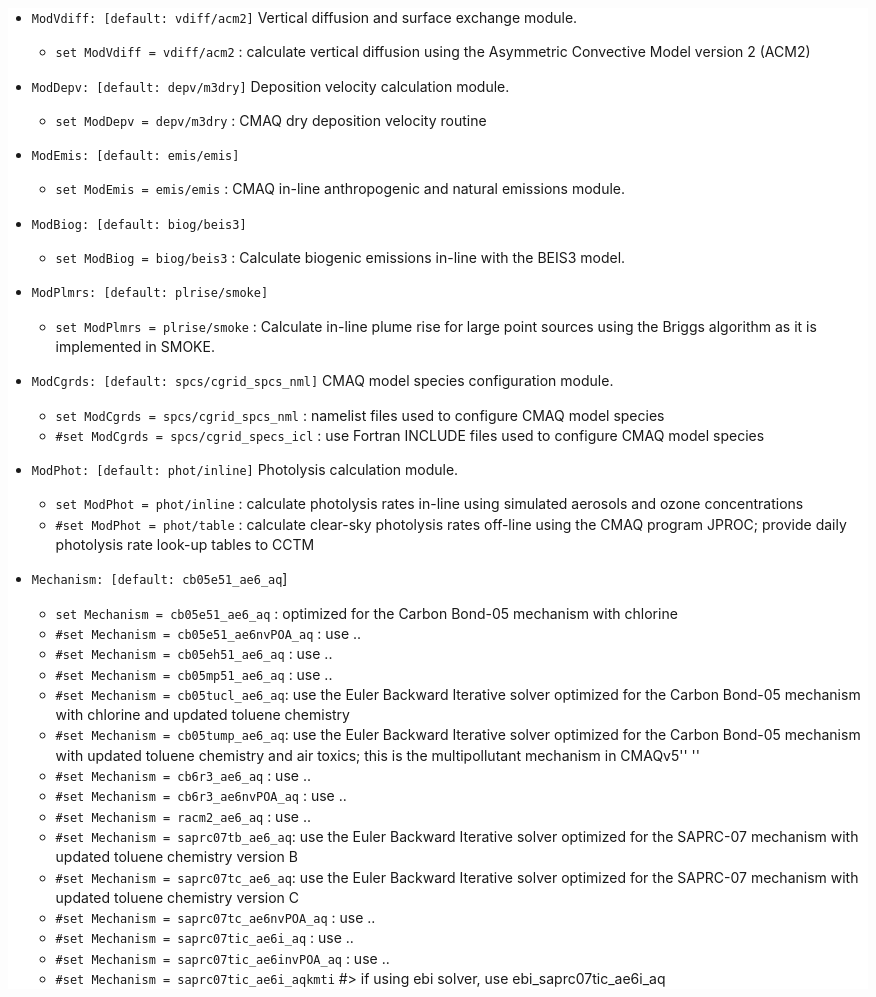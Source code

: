 -   `ModVdiff: [default: vdiff/acm2]`
    Vertical diffusion and surface exchange module.
    -   `set ModVdiff = vdiff/acm2`   : calculate vertical diffusion using the Asymmetric Convective Model version 2 (ACM2)
    <!-- -   *acm2_mp*: use ACM2 vertical diffusion instrumented for multipollutant modeling -->

-   `ModDepv: [default: depv/m3dry]`
    Deposition velocity calculation module.
    -   `set ModDepv = depv/m3dry`   : CMAQ dry deposition velocity routine
    <!-- -   *m3dry_mp*: CMAQ dry deposition velocity routine instrumented for multipollutant modeling -->

-   `ModEmis: [default: emis/emis]`
    - `set ModEmis = emis/emis` : CMAQ in-line anthropogenic and natural emissions module.

-   `ModBiog: [default: biog/beis3]`
    - `set ModBiog = biog/beis3` : Calculate biogenic emissions in-line with the BEIS3 model.

-   `ModPlmrs: [default: plrise/smoke]`
    - `set ModPlmrs = plrise/smoke` : Calculate in-line plume rise for large point sources using the Briggs algorithm as it is implemented in SMOKE.

-   `ModCgrds: [default: spcs/cgrid_spcs_nml]`
    CMAQ model species configuration module.
    -   `set ModCgrds = spcs/cgrid_spcs_nml` : namelist files used to configure CMAQ model species
    -   `#set ModCgrds = spcs/cgrid_specs_icl` : use Fortran INCLUDE files used to configure CMAQ model species

-   `ModPhot: [default: phot/inline]`
    Photolysis calculation module.
    -   `set ModPhot = phot/inline` : calculate photolysis rates in-line using simulated aerosols and ozone concentrations
    -   `#set ModPhot = phot/table` : calculate clear-sky photolysis rates off-line using the CMAQ program JPROC; provide daily photolysis rate look-up tables to CCTM

-   `Mechanism: [default: cb05e51_ae6_aq`]
    -  `set Mechanism = cb05e51_ae6_aq` : optimized for the Carbon Bond-05 mechanism with chlorine 
    - `#set Mechanism = cb05e51_ae6nvPOA_aq` : use .. 
    - `#set Mechanism = cb05eh51_ae6_aq` : use ..
    - `#set Mechanism = cb05mp51_ae6_aq` : use ..
    - `#set Mechanism = cb05tucl_ae6_aq`: use the Euler Backward Iterative solver optimized for the Carbon Bond-05 mechanism with chlorine and updated toluene chemistry
    - `#set Mechanism = cb05tump_ae6_aq`: use the Euler Backward Iterative solver optimized for the Carbon Bond-05 mechanism with updated toluene chemistry and air toxics; this is the multipollutant mechanism in CMAQv5'' ''
    - `#set Mechanism = cb6r3_ae6_aq` : use ..
    - `#set Mechanism = cb6r3_ae6nvPOA_aq` : use ..
    - `#set Mechanism = racm2_ae6_aq` : use ..
    - `#set Mechanism = saprc07tb_ae6_aq`: use the Euler Backward Iterative solver optimized for the SAPRC-07 mechanism with updated toluene chemistry version B
    - `#set Mechanism = saprc07tc_ae6_aq`: use the Euler Backward Iterative solver optimized for the SAPRC-07 mechanism with updated toluene chemistry version C
    - `#set Mechanism = saprc07tc_ae6nvPOA_aq` : use ..
    - `#set Mechanism = saprc07tic_ae6i_aq` : use ..
    - `#set Mechanism = saprc07tic_ae6invPOA_aq` : use ..
    - `#set Mechanism = saprc07tic_ae6i_aqkmti` #> if using ebi solver, use ebi_saprc07tic_ae6i_aq
